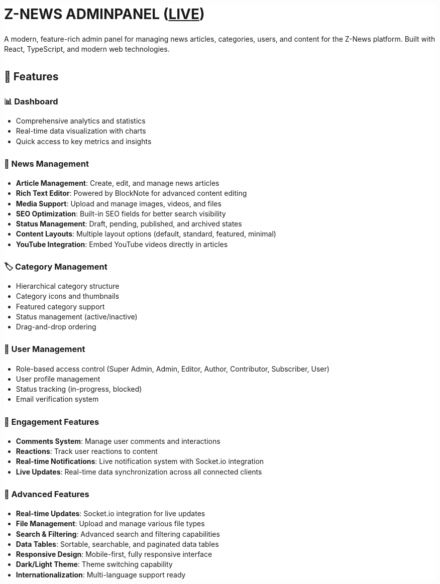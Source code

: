 # Z-NEWS ADMINPANEL (<a href="https://admin.dainikeidin.com/">LIVE</a>)

A modern, feature-rich admin panel for managing news articles, categories, users, and content for the Z-News platform. Built with React, TypeScript, and modern web technologies.

## 🚀 Features

### 📊 Dashboard

- Comprehensive analytics and statistics
- Real-time data visualization with charts
- Quick access to key metrics and insights

### 📰 News Management

- **Article Management**: Create, edit, and manage news articles
- **Rich Text Editor**: Powered by BlockNote for advanced content editing
- **Media Support**: Upload and manage images, videos, and files
- **SEO Optimization**: Built-in SEO fields for better search visibility
- **Status Management**: Draft, pending, published, and archived states
- **Content Layouts**: Multiple layout options (default, standard, featured, minimal)
- **YouTube Integration**: Embed YouTube videos directly in articles


### 🏷️ Category Management

- Hierarchical category structure
- Category icons and thumbnails
- Featured category support
- Status management (active/inactive)
- Drag-and-drop ordering

### 👥 User Management

- Role-based access control (Super Admin, Admin, Editor, Author, Contributor, Subscriber, User)
- User profile management
- Status tracking (in-progress, blocked)
- Email verification system

### 💬 Engagement Features

- **Comments System**: Manage user comments and interactions
- **Reactions**: Track user reactions to content
- **Real-time Notifications**: Live notification system with Socket.io integration
- **Live Updates**: Real-time data synchronization across all connected clients

### 🔧 Advanced Features

- **Real-time Updates**: Socket.io integration for live updates
- **File Management**: Upload and manage various file types
- **Search & Filtering**: Advanced search and filtering capabilities
- **Data Tables**: Sortable, searchable, and paginated data tables
- **Responsive Design**: Mobile-first, fully responsive interface
- **Dark/Light Theme**: Theme switching capability
- **Internationalization**: Multi-language support ready
